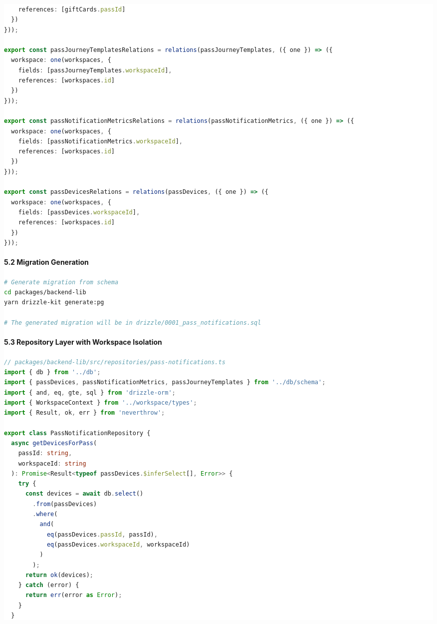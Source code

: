 ```typescript
    references: [giftCards.passId]
  })
}));

export const passJourneyTemplatesRelations = relations(passJourneyTemplates, ({ one }) => ({
  workspace: one(workspaces, {
    fields: [passJourneyTemplates.workspaceId],
    references: [workspaces.id]
  })
}));

export const passNotificationMetricsRelations = relations(passNotificationMetrics, ({ one }) => ({
  workspace: one(workspaces, {
    fields: [passNotificationMetrics.workspaceId],
    references: [workspaces.id]
  })
}));

export const passDevicesRelations = relations(passDevices, ({ one }) => ({
  workspace: one(workspaces, {
    fields: [passDevices.workspaceId],
    references: [workspaces.id]
  })
}));
```

#### 5.2 Migration Generation
```bash
# Generate migration from schema
cd packages/backend-lib
yarn drizzle-kit generate:pg

# The generated migration will be in drizzle/0001_pass_notifications.sql
```

#### 5.3 Repository Layer with Workspace Isolation
```typescript
// packages/backend-lib/src/repositories/pass-notifications.ts
import { db } from '../db';
import { passDevices, passNotificationMetrics, passJourneyTemplates } from '../db/schema';
import { and, eq, gte, sql } from 'drizzle-orm';
import { WorkspaceContext } from '../workspace/types';
import { Result, ok, err } from 'neverthrow';

export class PassNotificationRepository {
  async getDevicesForPass(
    passId: string,
    workspaceId: string
  ): Promise<Result<typeof passDevices.$inferSelect[], Error>> {
    try {
      const devices = await db.select()
        .from(passDevices)
        .where(
          and(
            eq(passDevices.passId, passId),
            eq(passDevices.workspaceId, workspaceId)
          )
        );
      return ok(devices);
    } catch (error) {
      return err(error as Error);
    }
  }

```

  [key: string]: any;